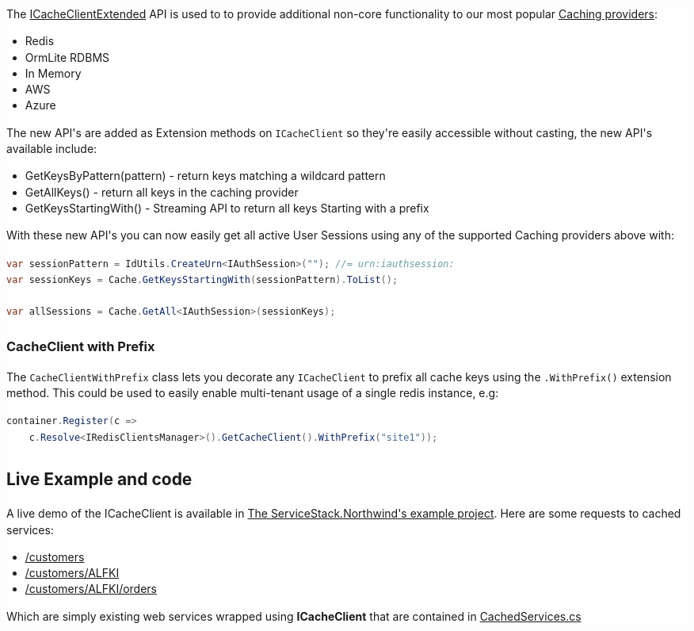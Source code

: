 The [ICacheClientExtended](https://github.com/ServiceStack/ServiceStack/blob/master/src/ServiceStack.Interfaces/Caching/ICacheClientExtended.cs)
API is used to to provide additional non-core functionality to our most popular 
[Caching providers](/caching):

 - Redis
 - OrmLite RDBMS
 - In Memory
 - AWS
 - Azure
 
The new API's are added as Extension methods on `ICacheClient` so they're easily accessible without casting, the new API's available include: 
  
  - GetKeysByPattern(pattern) - return keys matching a wildcard pattern
  - GetAllKeys() - return all keys in the caching provider
  - GetKeysStartingWith() - Streaming API to return all keys Starting with a prefix

With these new API's you can now easily get all active User Sessions using any of the supported Caching providers above with:

```csharp
var sessionPattern = IdUtils.CreateUrn<IAuthSession>(""); //= urn:iauthsession:
var sessionKeys = Cache.GetKeysStartingWith(sessionPattern).ToList();

var allSessions = Cache.GetAll<IAuthSession>(sessionKeys);
```

### CacheClient with Prefix

The `CacheClientWithPrefix` class lets you decorate any `ICacheClient` to prefix all cache keys using the `.WithPrefix()` extension method. This could be used to easily enable multi-tenant usage of a single redis instance, e.g:

```csharp
container.Register(c => 
    c.Resolve<IRedisClientsManager>().GetCacheClient().WithPrefix("site1"));
```

## Live Example and code

A live demo of the ICacheClient is available in [The ServiceStack.Northwind's example project](https://northwind.netcore.io/). Here are some requests to cached services:

  * [/customers](https://northwind.netcore.io/cached/customers)
  * [/customers/ALFKI](https://northwind.netcore.io/cached/customers/ALFKI)
  * [/customers/ALFKI/orders](https://northwind.netcore.io/cached/customers/ALFKI/orders)

Which are simply existing web services wrapped using **ICacheClient** that are contained in [CachedServices.cs](https://github.com/ServiceStack/ServiceStack.Examples/blob/master/src/ServiceStack.Northwind/ServiceStack.Northwind.ServiceInterface/CachedServices.cs)
